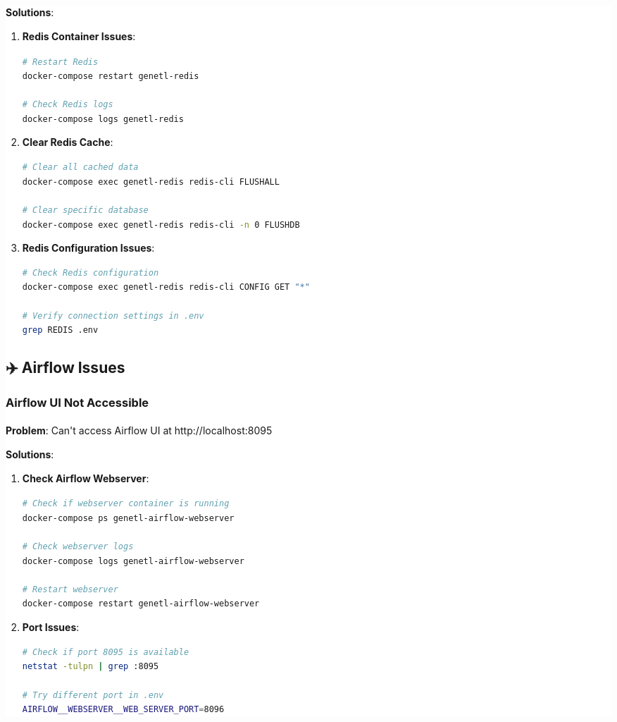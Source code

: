 **Solutions**:

1. **Redis Container Issues**:
   ```bash
   # Restart Redis
   docker-compose restart genetl-redis
   
   # Check Redis logs
   docker-compose logs genetl-redis
   ```

2. **Clear Redis Cache**:
   ```bash
   # Clear all cached data
   docker-compose exec genetl-redis redis-cli FLUSHALL
   
   # Clear specific database
   docker-compose exec genetl-redis redis-cli -n 0 FLUSHDB
   ```

3. **Redis Configuration Issues**:
   ```bash
   # Check Redis configuration
   docker-compose exec genetl-redis redis-cli CONFIG GET "*"
   
   # Verify connection settings in .env
   grep REDIS .env
   ```

## ✈️ Airflow Issues

### Airflow UI Not Accessible

**Problem**: Can't access Airflow UI at http://localhost:8095

**Solutions**:

1. **Check Airflow Webserver**:
   ```bash
   # Check if webserver container is running
   docker-compose ps genetl-airflow-webserver
   
   # Check webserver logs
   docker-compose logs genetl-airflow-webserver
   
   # Restart webserver
   docker-compose restart genetl-airflow-webserver
   ```

2. **Port Issues**:
   ```bash
   # Check if port 8095 is available
   netstat -tulpn | grep :8095
   
   # Try different port in .env
   AIRFLOW__WEBSERVER__WEB_SERVER_PORT=8096
   ```
